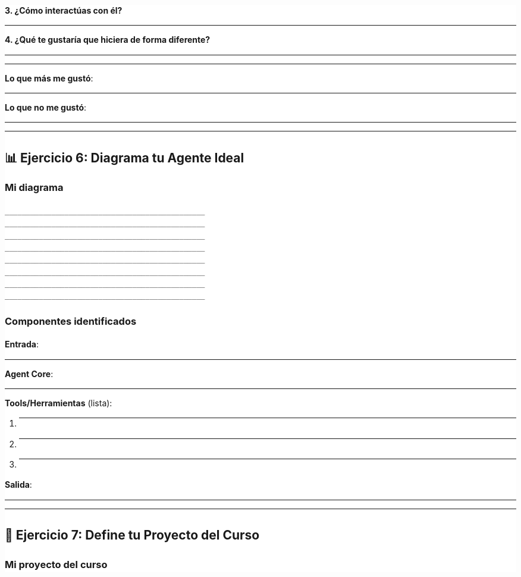 **3. ¿Cómo interactúas con él?**
_______________________________________________

**4. ¿Qué te gustaría que hiciera de forma diferente?**
_______________________________________________
_______________________________________________

**Lo que más me gustó**:
_______________________________________________

**Lo que no me gustó**:
_______________________________________________

---

## 📊 Ejercicio 6: Diagrama tu Agente Ideal

### Mi diagrama

```
_______________________________________________
_______________________________________________
_______________________________________________
_______________________________________________
_______________________________________________
_______________________________________________
_______________________________________________
_______________________________________________
```

### Componentes identificados

**Entrada**:
_______________________________________________

**Agent Core**:
_______________________________________________

**Tools/Herramientas** (lista):
1. _______________________________________________
2. _______________________________________________
3. _______________________________________________

**Salida**:
_______________________________________________

---

## 🎯 Ejercicio 7: Define tu Proyecto del Curso

### Mi proyecto del curso
